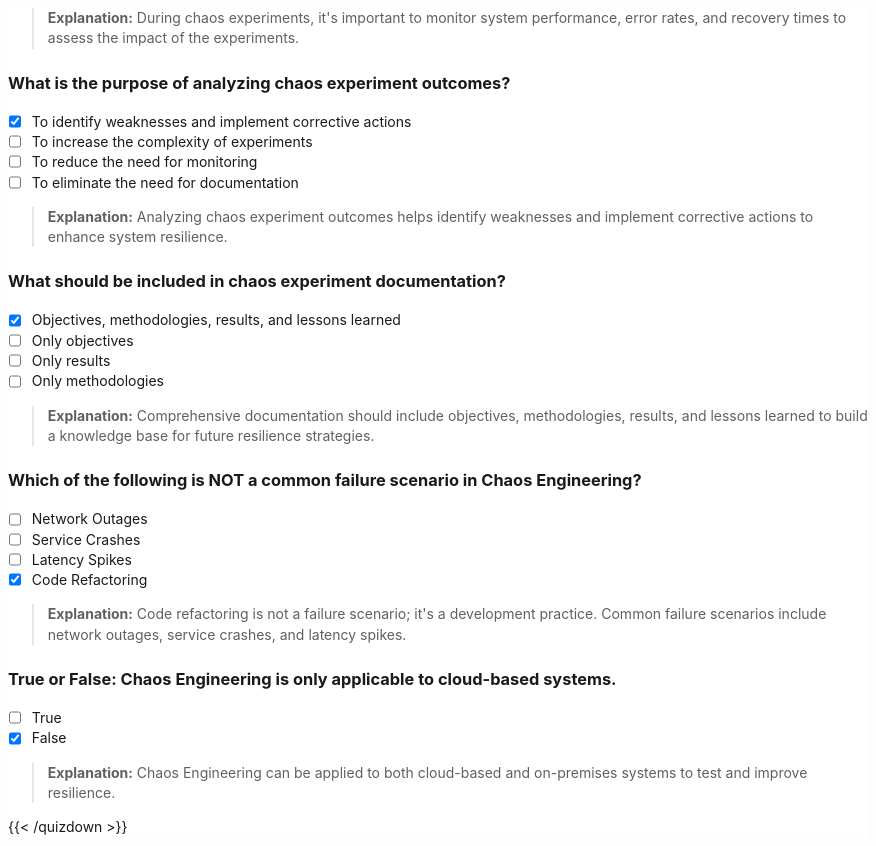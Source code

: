 > **Explanation:** During chaos experiments, it's important to monitor system performance, error rates, and recovery times to assess the impact of the experiments.

### What is the purpose of analyzing chaos experiment outcomes?

- [x] To identify weaknesses and implement corrective actions
- [ ] To increase the complexity of experiments
- [ ] To reduce the need for monitoring
- [ ] To eliminate the need for documentation

> **Explanation:** Analyzing chaos experiment outcomes helps identify weaknesses and implement corrective actions to enhance system resilience.

### What should be included in chaos experiment documentation?

- [x] Objectives, methodologies, results, and lessons learned
- [ ] Only objectives
- [ ] Only results
- [ ] Only methodologies

> **Explanation:** Comprehensive documentation should include objectives, methodologies, results, and lessons learned to build a knowledge base for future resilience strategies.

### Which of the following is NOT a common failure scenario in Chaos Engineering?

- [ ] Network Outages
- [ ] Service Crashes
- [ ] Latency Spikes
- [x] Code Refactoring

> **Explanation:** Code refactoring is not a failure scenario; it's a development practice. Common failure scenarios include network outages, service crashes, and latency spikes.

### True or False: Chaos Engineering is only applicable to cloud-based systems.

- [ ] True
- [x] False

> **Explanation:** Chaos Engineering can be applied to both cloud-based and on-premises systems to test and improve resilience.

{{< /quizdown >}}
